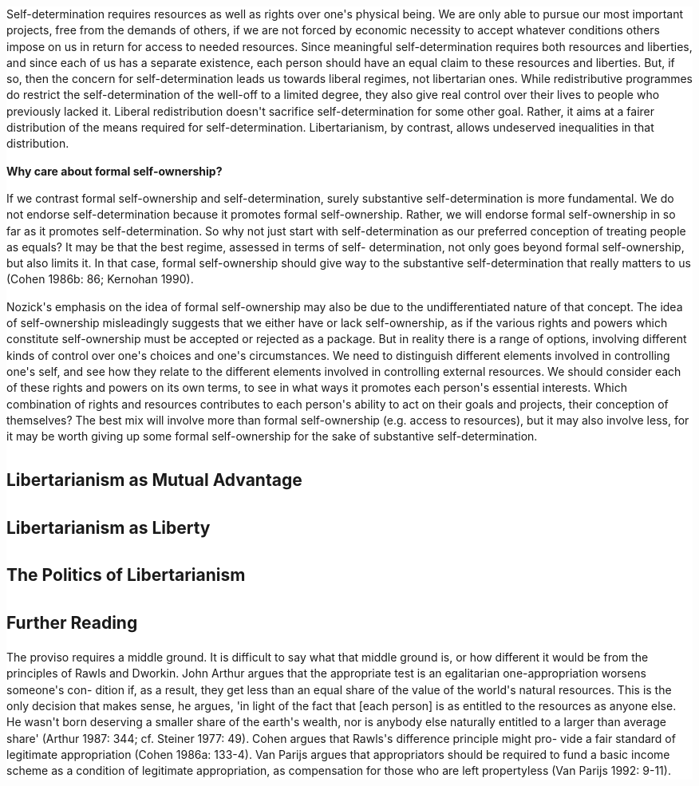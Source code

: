 Self-determination requires resources as well as rights over one's physical being. We are only able to pursue our most important projects, free from the demands of others, if we are not forced by economic necessity to accept whatever conditions others impose on us in return for access to needed resources. Since meaningful self-determination requires both resources and liberties, and since each of us has a separate existence, each person should have an equal claim to these resources and liberties. But, if so, then the concern for self-determination leads us towards liberal regimes, not libertarian ones. While redistributive programmes do restrict the self-determination of the well-off to a limited degree, they also give real control over their lives to people who previously lacked it. Liberal redistribution doesn't sacrifice self-determination for some other goal. Rather, it aims at a fairer distribution of the means required for self-determination. Libertarianism, by contrast, allows undeserved inequalities in that distribution.

**Why care about formal self-ownership?**

If we contrast formal self-ownership and self-determination, surely substantive self-determination is more fundamental. We do not endorse self-determination because it promotes formal self-ownership. Rather, we will endorse formal self-ownership in so far as it promotes self-determination. So why not just start with self-determination as our preferred conception of treating people as equals? It may be that the best regime, assessed in terms of self- determination, not only goes beyond formal self-ownership, but also limits it. In that case, formal self-ownership should give way to the substantive self-determination that really matters to us (Cohen 1986b: 86; Kernohan 1990).

Nozick's emphasis on the idea of formal self-ownership may also be due to the undifferentiated nature of that concept. The idea of self-ownership misleadingly suggests that we either have or lack self-ownership, as if the various rights and powers which constitute self-ownership must be accepted or rejected as a package. But in reality there is a range of options, involving different kinds of control over one's choices and one's circumstances. We need to distinguish different elements involved in controlling one's self, and see how they relate to the different elements involved in controlling external resources. We should consider each of these rights and powers on its own terms, to see in what ways it promotes each person's essential interests. Which combination of rights and resources contributes to each person's ability to act on their goals and projects, their conception of themselves? The best mix will involve more than formal self-ownership (e.g. access to resources), but it may also involve less, for it may be worth giving up some formal self-ownership for the sake of substantive self-determination.

## Libertarianism as Mutual Advantage

## Libertarianism as Liberty

## The Politics of Libertarianism

## Further Reading

The proviso requires a middle ground. It is difficult to say what that middle ground is, or how different it would be from the principles of Rawls and Dworkin. John Arthur argues that the appropriate test is an egalitarian one-appropriation worsens someone's con- dition if, as a result, they get less than an equal share of the value of the world's natural resources. This is the only decision that makes sense, he argues, 'in light of the fact that [each person] is as entitled to the resources as anyone else. He wasn't born deserving a smaller share of the earth's wealth, nor is anybody else naturally entitled to a larger than average share' (Arthur 1987: 344; cf. Steiner 1977: 49). Cohen argues that Rawls's difference principle might pro- vide a fair standard of legitimate appropriation (Cohen 1986a: 133-4). Van Parijs argues that appropriators should be required to fund a basic income scheme as a condition of legitimate appropriation, as compensation for those who are left propertyless (Van Parijs 1992: 9-11).